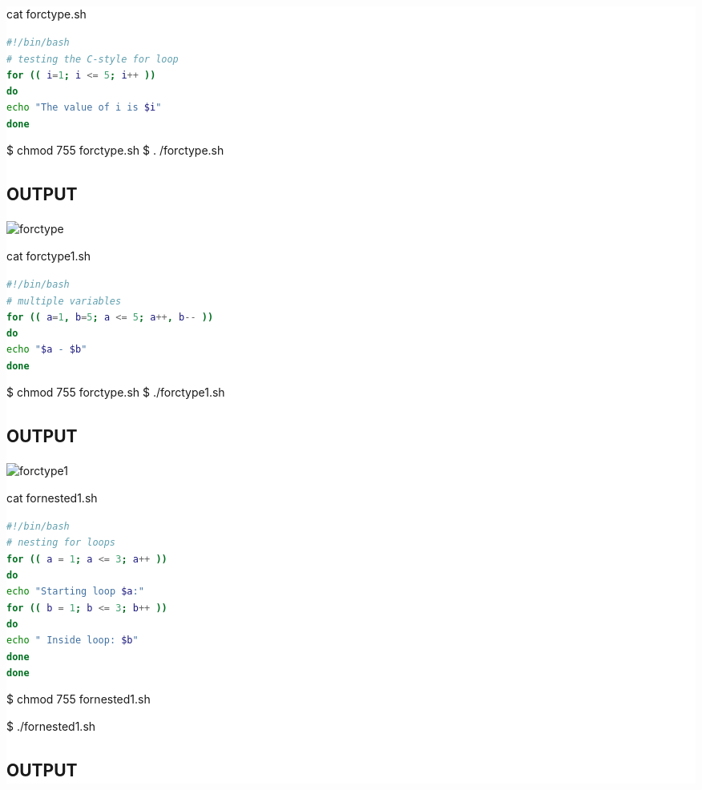 
cat forctype.sh 
```bash
#!/bin/bash
# testing the C-style for loop
for (( i=1; i <= 5; i++ ))
do
echo "The value of i is $i"
done
````
$ chmod 755 forctype.sh
$ .
/forctype.sh 
## OUTPUT

<img width="1303" alt="forctype" src="https://github.com/user-attachments/assets/d025e8ab-8914-4773-b7b8-20af63ecd3a2" />


cat forctype1.sh 
```bash
#!/bin/bash
# multiple variables
for (( a=1, b=5; a <= 5; a++, b-- ))
do
echo "$a - $b"
done
```

$ chmod 755 forctype.sh
$ ./forctype1.sh 
## OUTPUT

<img width="1303" alt="forctype1" src="https://github.com/user-attachments/assets/4f1d5d1c-9596-47ef-9846-241cfbf36477" />


cat fornested1.sh 
```bash
#!/bin/bash
# nesting for loops
for (( a = 1; a <= 3; a++ ))
do
echo "Starting loop $a:"
for (( b = 1; b <= 3; b++ ))
do
echo " Inside loop: $b"
done
done
```
$ chmod 755 fornested1.sh
 
$ ./fornested1.sh 
 ## OUTPUT

